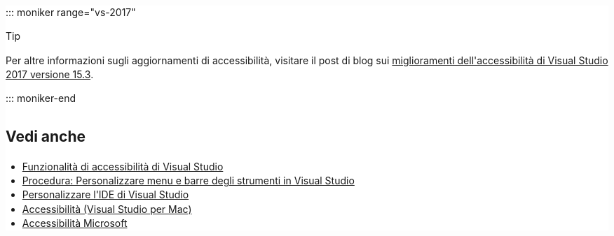 ::: moniker range="vs-2017"

> [!TIP]
> Per altre informazioni sugli aggiornamenti di accessibilità, visitare il post di blog sui [miglioramenti dell'accessibilità di Visual Studio 2017 versione 15.3](https://devblogs.microsoft.com/visualstudio/accessibility-improvements-in-visual-studio-2017-version-15-3/).

::: moniker-end

## <a name="see-also"></a>Vedi anche

* [Funzionalità di accessibilità di Visual Studio](../../ide/reference/accessibility-features-of-visual-studio.md)
* [Procedura: Personalizzare menu e barre degli strumenti in Visual Studio](../../ide/how-to-customize-menus-and-toolbars-in-visual-studio.md)
* [Personalizzare l'IDE di Visual Studio](../../ide/personalizing-the-visual-studio-ide.md)
* [Accessibilità (Visual Studio per Mac)](/visualstudio/mac/accessibility)
* [Accessibilità Microsoft](https://www.microsoft.com/Accessibility)

